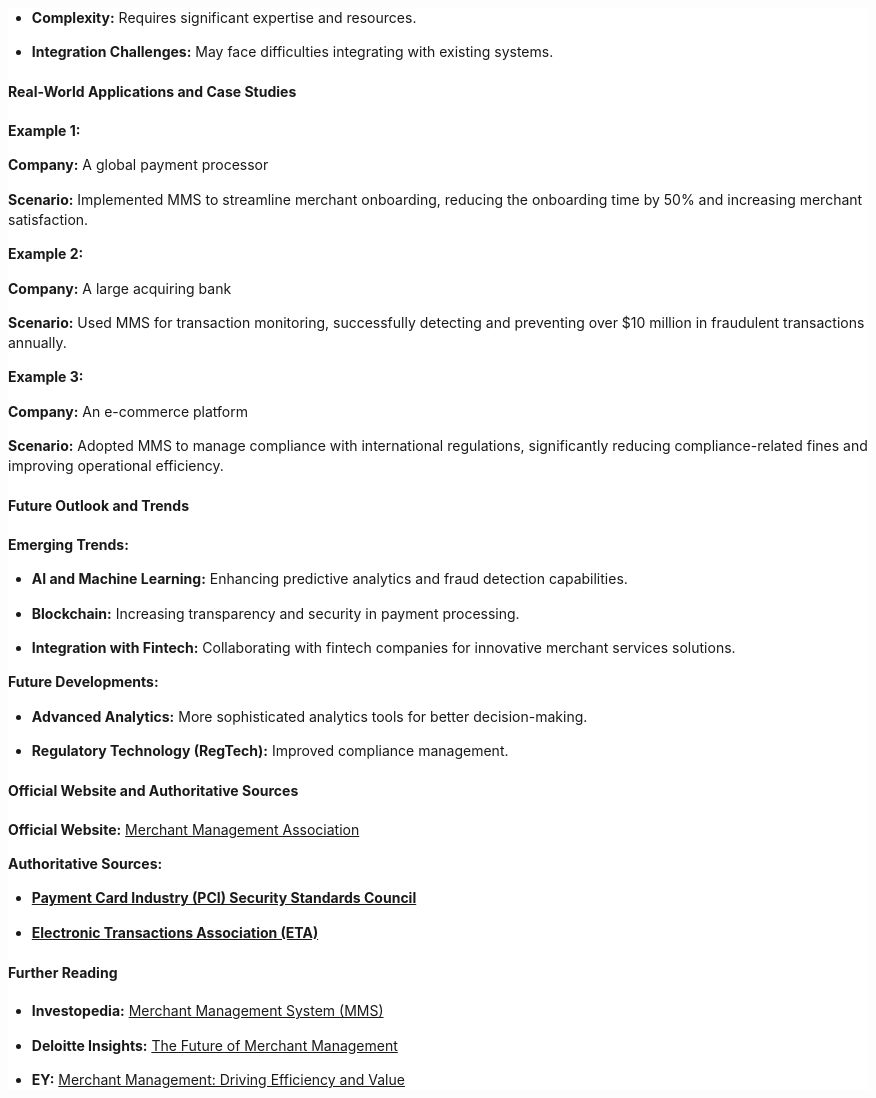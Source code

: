 - **Complexity:** Requires significant expertise and resources.

- **Integration Challenges:** May face difficulties integrating with existing systems.

#### Real-World Applications and Case Studies

**Example 1:**

**Company:** A global payment processor

**Scenario:** Implemented MMS to streamline merchant onboarding, reducing the onboarding time by 50% and increasing merchant satisfaction.

**Example 2:**

**Company:** A large acquiring bank

**Scenario:** Used MMS for transaction monitoring, successfully detecting and preventing over $10 million in fraudulent transactions annually.

**Example 3:**

**Company:** An e-commerce platform

**Scenario:** Adopted MMS to manage compliance with international regulations, significantly reducing compliance-related fines and improving operational efficiency.

#### Future Outlook and Trends

**Emerging Trends:**

- **AI and Machine Learning:** Enhancing predictive analytics and fraud detection capabilities.

- **Blockchain:** Increasing transparency and security in payment processing.

- **Integration with Fintech:** Collaborating with fintech companies for innovative merchant services solutions.

**Future Developments:**

- **Advanced Analytics:** More sophisticated analytics tools for better decision-making.

- **Regulatory Technology (RegTech):** Improved compliance management.

#### Official Website and Authoritative Sources

**Official Website:** [Merchant Management Association](https://www.merchantmanagement.org)

**Authoritative Sources:**

- **[Payment Card Industry (PCI) Security Standards Council](https://www.pcisecuritystandards.org)**

- **[Electronic Transactions Association (ETA)](https://www.electran.org)**

#### Further Reading

- **Investopedia:** [Merchant Management System (MMS)](https://www.investopedia.com/terms/m/merchant-management-system.asp)

- **Deloitte Insights:** [The Future of Merchant Management](https://www2.deloitte.com/us/en/insights/industry/financial-services/future-of-merchant-management.html)

- **EY:** [Merchant Management: Driving Efficiency and Value](https://www.ey.com/en_gl/merchant-management)